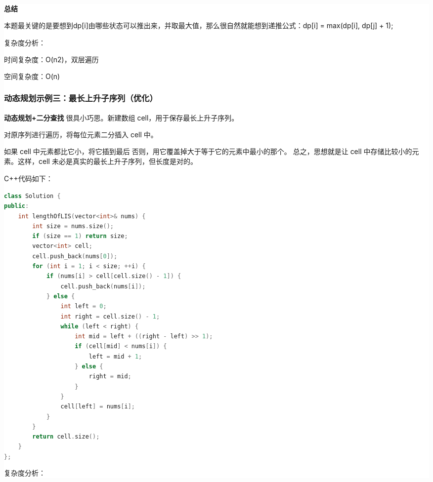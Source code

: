 **总结**

本题最关键的是要想到dp[i]由哪些状态可以推出来，并取最大值，那么很自然就能想到递推公式：dp[i] = max(dp[i], dp[j] + 1);

复杂度分析：

时间复杂度：O(n2)，双层遍历

空间复杂度：O(n)



### 动态规划示例三：最长上升子序列（优化）

**动态规划+二分查找**
很具小巧思。新建数组 cell，用于保存最长上升子序列。

对原序列进行遍历，将每位元素二分插入 cell 中。

如果 cell 中元素都比它小，将它插到最后
否则，用它覆盖掉大于等于它的元素中最小的那个。
总之，思想就是让 cell 中存储比较小的元素。这样，cell 未必是真实的最长上升子序列，但长度是对的。

C++代码如下：

```cpp
class Solution {
public:
    int lengthOfLIS(vector<int>& nums) {
        int size = nums.size();
        if (size == 1) return size;
        vector<int> cell;
        cell.push_back(nums[0]);
        for (int i = 1; i < size; ++i) {
            if (nums[i] > cell[cell.size() - 1]) {
                cell.push_back(nums[i]);
            } else {
                int left = 0;
                int right = cell.size() - 1;
                while (left < right) {
                    int mid = left + ((right - left) >> 1);
                    if (cell[mid] < nums[i]) {
                        left = mid + 1;
                    } else {
                        right = mid;
                    }
                }
                cell[left] = nums[i];
            }
        }
        return cell.size();
    }
};
```

复杂度分析：
